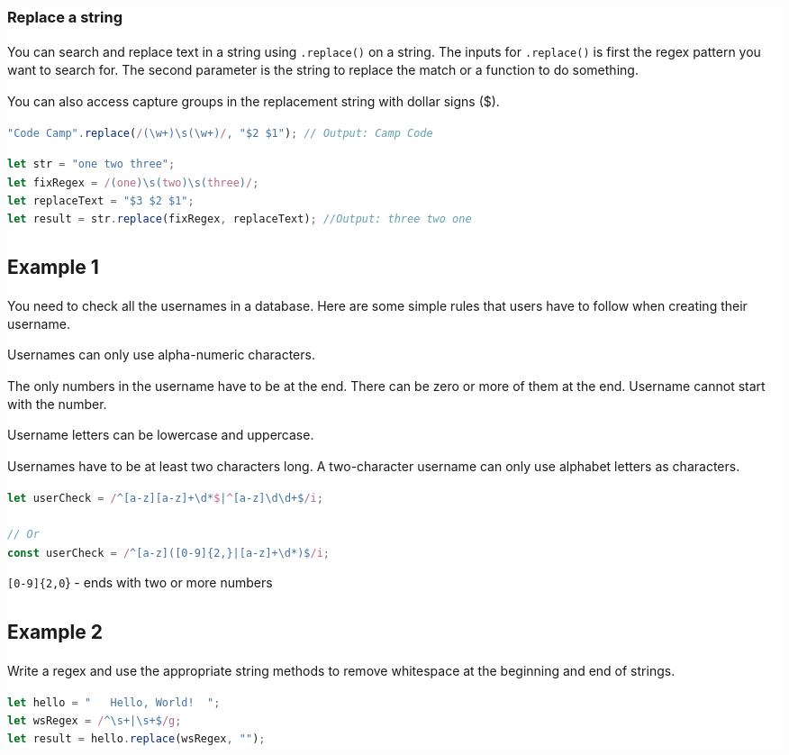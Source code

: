 ### Replace a string

You can search and replace text in a string using `.replace()` on a string. The inputs for `.replace()` is first the regex pattern you want to search for. The second parameter is the string to replace the match or a function to do something.

You can also access capture groups in the replacement string with dollar signs ($).

```js
"Code Camp".replace(/(\w+)\s(\w+)/, "$2 $1"); // Output: Camp Code
```

```js
let str = "one two three";
let fixRegex = /(one)\s(two)\s(three)/;
let replaceText = "$3 $2 $1";
let result = str.replace(fixRegex, replaceText); //Output: three two one
```

## Example 1

You need to check all the usernames in a database. Here are some simple rules that users have to follow when creating their username.

Usernames can only use alpha-numeric characters.

The only numbers in the username have to be at the end. There can be zero or more of them at the end. Username cannot start with the number.

Username letters can be lowercase and uppercase.

Usernames have to be at least two characters long. A two-character username can only use alphabet letters as characters.

```js
let userCheck = /^[a-z][a-z]+\d*$|^[a-z]\d\d+$/i;

// Or
const userCheck = /^[a-z]([0-9]{2,}|[a-z]+\d*)$/i;
```

`[0-9]{2,0`} - ends with two or more numbers

## Example 2

Write a regex and use the appropriate string methods to remove whitespace at the beginning and end of strings.

```js
let hello = "   Hello, World!  ";
let wsRegex = /^\s+|\s+$/g;
let result = hello.replace(wsRegex, "");
```
